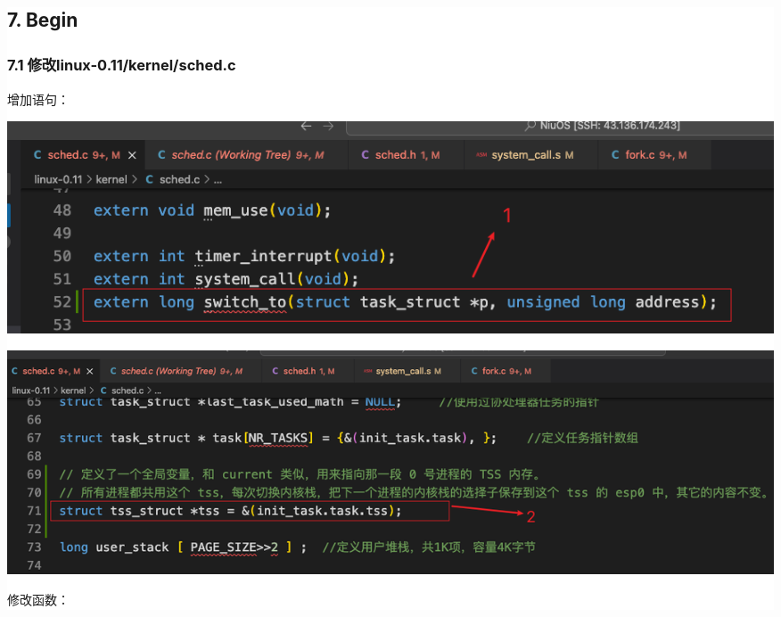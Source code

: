 ## 7. Begin

### 7.1 修改linux-0.11/kernel/sched.c

增加语句：

![image-20240429144336792](基于内核栈的进程切换.assets/image-20240429144336792.png) 

![image-20240429144409841](基于内核栈的进程切换.assets/image-20240429144409841.png) 

修改函数：
